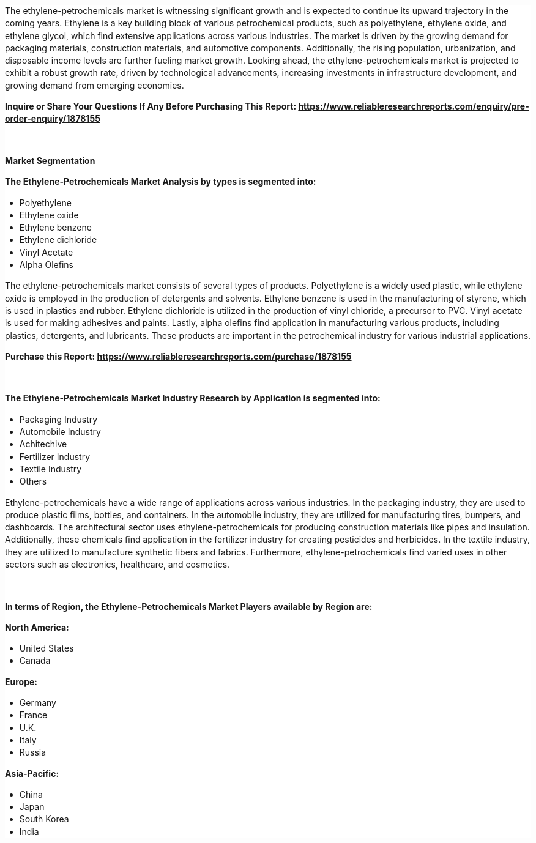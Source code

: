 <p><p>The ethylene-petrochemicals market is witnessing significant growth and is expected to continue its upward trajectory in the coming years. Ethylene is a key building block of various petrochemical products, such as polyethylene, ethylene oxide, and ethylene glycol, which find extensive applications across various industries. The market is driven by the growing demand for packaging materials, construction materials, and automotive components. Additionally, the rising population, urbanization, and disposable income levels are further fueling market growth. Looking ahead, the ethylene-petrochemicals market is projected to exhibit a robust growth rate, driven by technological advancements, increasing investments in infrastructure development, and growing demand from emerging economies.</p></p>
<p><strong>Inquire or Share Your Questions If Any Before Purchasing This Report: <a href="https://www.reliableresearchreports.com/enquiry/pre-order-enquiry/1878155">https://www.reliableresearchreports.com/enquiry/pre-order-enquiry/1878155</a></strong></p>
<p>&nbsp;</p>
<p><strong>Market Segmentation</strong></p>
<p><strong>The Ethylene-Petrochemicals Market Analysis by types is segmented into:</strong></p>
<p><ul><li>Polyethylene</li><li>Ethylene oxide</li><li>Ethylene benzene</li><li>Ethylene dichloride</li><li>Vinyl Acetate</li><li>Alpha Olefins</li></ul></p>
<p><p>The ethylene-petrochemicals market consists of several types of products. Polyethylene is a widely used plastic, while ethylene oxide is employed in the production of detergents and solvents. Ethylene benzene is used in the manufacturing of styrene, which is used in plastics and rubber. Ethylene dichloride is utilized in the production of vinyl chloride, a precursor to PVC. Vinyl acetate is used for making adhesives and paints. Lastly, alpha olefins find application in manufacturing various products, including plastics, detergents, and lubricants. These products are important in the petrochemical industry for various industrial applications.</p></p>
<p><strong>Purchase this Report:&nbsp;<a href="https://www.reliableresearchreports.com/purchase/1878155">https://www.reliableresearchreports.com/purchase/1878155</a></strong></p>
<p>&nbsp;</p>
<p><strong>The Ethylene-Petrochemicals Market Industry Research by Application is segmented into:</strong></p>
<p><ul><li>Packaging Industry</li><li>Automobile Industry</li><li>Achitechive</li><li>Fertilizer Industry</li><li>Textile Industry</li><li>Others</li></ul></p>
<p><p>Ethylene-petrochemicals have a wide range of applications across various industries. In the packaging industry, they are used to produce plastic films, bottles, and containers. In the automobile industry, they are utilized for manufacturing tires, bumpers, and dashboards. The architectural sector uses ethylene-petrochemicals for producing construction materials like pipes and insulation. Additionally, these chemicals find application in the fertilizer industry for creating pesticides and herbicides. In the textile industry, they are utilized to manufacture synthetic fibers and fabrics. Furthermore, ethylene-petrochemicals find varied uses in other sectors such as electronics, healthcare, and cosmetics.</p></p>
<p>&nbsp;</p>
<p><strong>In terms of Region, the Ethylene-Petrochemicals Market Players available by Region are:</strong></p>
<p>
    <p> <strong> North America: </strong>
        <ul>
            <li>United States</li>
            <li>Canada</li>
        </ul>
        </p> 
    <p> <strong> Europe: </strong>
        <ul>
            <li>Germany</li>
            <li>France</li>
            <li>U.K.</li>
            <li>Italy</li>
            <li>Russia</li>
        </ul>
        </p> 
    <p> <strong> Asia-Pacific: </strong>
        <ul>
            <li>China</li>
            <li>Japan</li>
            <li>South Korea</li>
            <li>India</li>